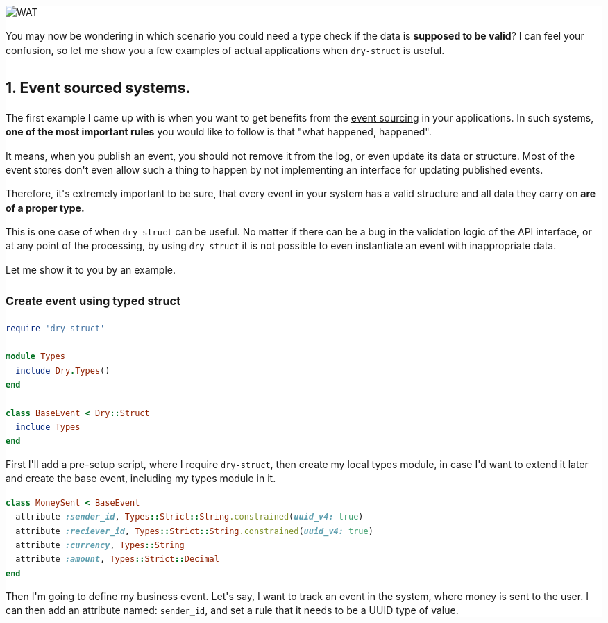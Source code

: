![WAT](/images/episodes/10/wat.gif)

You may now be wondering in which scenario you could need a type check if the data is **supposed to be valid**? I can feel your confusion, so let me show you a few examples of actual applications when `dry-struct` is useful.

## 1. Event sourced systems.

The first example I came up with is when you want to get benefits from the [event sourcing](https://martinfowler.com/eaaDev/EventSourcing.html) in your applications. In such systems, **one of the most important rules** you would like to follow is that "what happened, happened".

It means, when you publish an event, you should not remove it from the log, or even update its data or structure. Most of the event stores don't even allow such a thing to happen by not implementing an interface for updating published events.

Therefore, it's extremely important to be sure, that every event in your system has a valid structure and all data they carry on **are of a proper type.**

This is one case of when `dry-struct` can be useful. No matter if there can be a bug in the validation logic of the API interface, or at any point of the processing, by using `dry-struct` it is not possible to even instantiate an event with inappropriate data.

Let me show it to you by an example.

### Create event using typed struct

```ruby
require 'dry-struct'

module Types
  include Dry.Types()
end

class BaseEvent < Dry::Struct
  include Types
end
```

First I'll add a pre-setup script, where I require `dry-struct`, then create my local types module, in case I'd want to extend it later and create the base event, including my types module in it.

```ruby
class MoneySent < BaseEvent
  attribute :sender_id, Types::Strict::String.constrained(uuid_v4: true)
  attribute :reciever_id, Types::Strict::String.constrained(uuid_v4: true)
  attribute :currency, Types::String
  attribute :amount, Types::Strict::Decimal
end

```

Then I'm going to define my business event. Let's say, I want to track an event in the system, where money is sent to the user. I can then add an attribute named: `sender_id`, and set a rule that it needs to be a UUID type of value.
